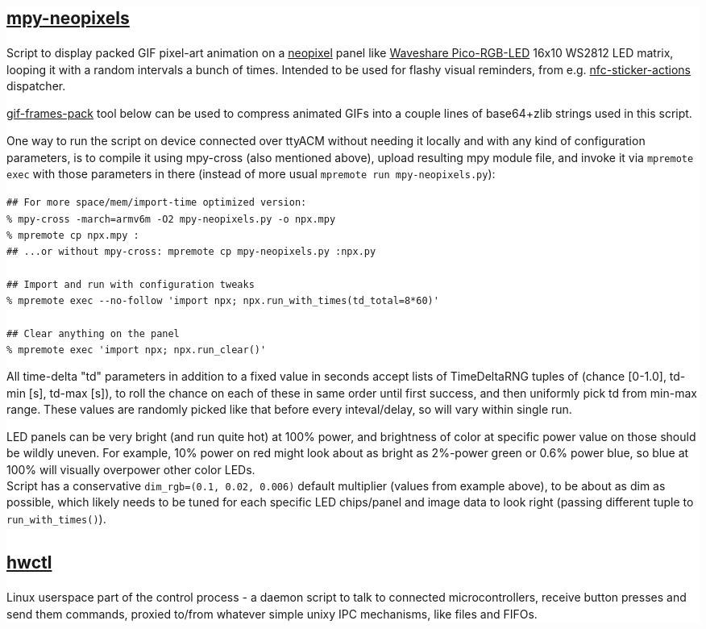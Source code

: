 
<a name=hdr-mpy-neopixels></a>
## [mpy-neopixels](mpy-neopixels.py)

Script to display packed GIF pixel-art animation on a [neopixel] panel
like [Waveshare Pico-RGB-LED] 16x10 WS2812 LED matrix, looping it with
a random intervals a bunch of times. Intended to be used for flashy
visual reminders, from e.g. [nfc-sticker-actions] dispatcher.

[gif-frames-pack] tool below can be used to compress animated GIFs
into a couple lines of base64+zlib strings used in this script.

One way to run the script on device connected over ttyACM without needing it
locally and with any kind of configuration parameters, is to compile it
using mpy-cross (also mentioned above), upload resulting mpy module file,
and invoke it via `mpremote exec` with those parameters in there
(instead of more usual `mpremote run mpy-neopixels.py`):

``` console
## For more space/mem/import-time optimized version:
% mpy-cross -march=armv6m -O2 mpy-neopixels.py -o npx.mpy
% mpremote cp npx.mpy :
## ...or without mpy-cross: mpremote cp mpy-neopixels.py :npx.py

## Import and run with configuration tweaks
% mpremote exec --no-follow 'import npx; npx.run_with_times(td_total=8*60)'

## Clear anything on the panel
% mpremote exec 'import npx; npx.run_clear()'
```

All time-delta "td" parameters in addition to a fixed value in seconds accept
lists of TimeDeltaRNG tuples of (chance \[0-1.0\], td-min \[s\], td-max \[s\]),
to roll the chance on each of these in same order until first success,
and then uniformly pick td from min-max range. These values are randomly
picked like that before every inteval/delay, so will vary within single run.

LED panels can be very bright (and run quite hot) at 100% power, and brightness
of color at specific power value on those should be wildly uneven.
For example, 10% power on red might look about as bright as 2%-power green
or 0.6% power blue, so blue at 100% will visually overpower other color LEDs.\
Script has a conservative `dim_rgb=(0.1, 0.02, 0.006)` default multiplier
(values from example above), to be about as dim as possible, which likely
needs to be tuned for each specific LED chips/panel and image data to look right
(passing different tuple to `run_with_times()`).

[neopixel]: https://docs.micropython.org/en/latest/library/neopixel.html
[Waveshare Pico-RGB-LED]: https://www.waveshare.com/wiki/Pico-RGB-LED


<a name=hdr-hwctl></a>
## [hwctl](hwctl.py)

Linux userspace part of the control process - a daemon script to talk to
connected microcontrollers, receive button presses and send them commands,
proxied to/from whatever simple unixy IPC mechanisms, like files and FIFOs.


[Arduinos]: https://www.arduino.cc/
[ESP32]: https://en.wikipedia.org/wiki/ESP32
[mpy-usb-ppps]: #hdr-mpy-usb-ppps
[mpy-neopixels]: #hdr-mpy-neopixels
[hwctl]: #hdr-hwctl
[nfc-sticker-actions]: #hdr-nfc-sticker-actions
[gif-frames-pack]: #hdr-gif-frames-pack
[uhubctl]: https://github.com/mvp/uhubctl/
[mkfifo]: https://man.archlinux.org/man/mkfifo.1
[systemd.path unit]: https://man.archlinux.org/man/systemd.path.5
[pyserial/pyserial-asyncio]: https://github.com/pyserial/pyserial-asyncio
[Older version]: https://github.com/mk-fg/hwctl/blob/0e60923/hwctl.py
[hwctl.ino]: https://github.com/mk-fg/hwctl/blob/0e60923/hwctl.ino
[INI file]: https://en.wikipedia.org/wiki/INI_file
[nfc-sticker-actions.example.ini]: nfc-sticker-actions.example.ini
[pyscard]: https://github.com/LudovicRousseau/pyscard
[PCSC lite]: https://pcsclite.apdu.fr/
[ImageMagick]: https://imagemagick.org/
[pixelorama]: https://orama-interactive.itch.io/pixelorama